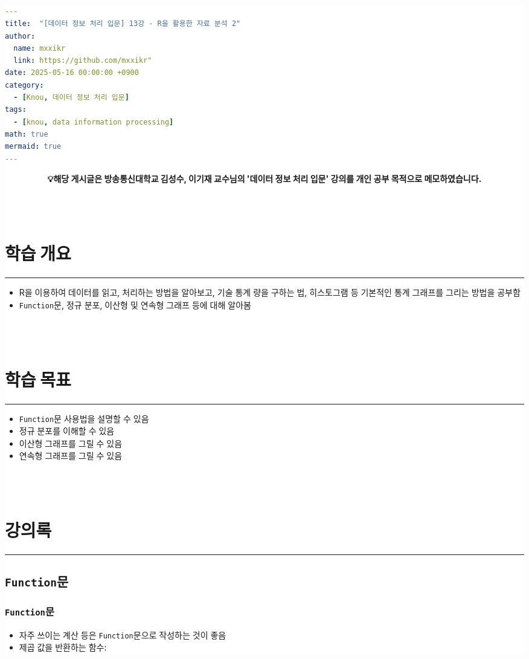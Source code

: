 ```yaml
---
title:  "[데이터 정보 처리 입문] 13강 - R을 활용한 자료 분석 2"
author:
  name: mxxikr
  link: https://github.com/mxxikr"
date: 2025-05-16 00:00:00 +0900
category:
  - [Knou, 데이터 정보 처리 입문]
tags:
  - [knou, data information processing]
math: true
mermaid: true
---
```


**<center>💡해당 게시글은 방송통신대학교 김성수, 이기재 교수님의 '데이터 정보 처리 입문' 강의를 개인 공부 목적으로 메모하였습니다. </center>**

<br/><br/>

# 학습 개요

---

- R을 이용하여 데이터를 읽고, 처리하는 방법을 알아보고, 기술 통계 량을 구하는 법, 히스토그램 등 기본적인 통계 그래프를 그리는 방법을 공부함
- `Function`문, 정규 분포, 이산형 및 연속형 그래프 등에 대해 알아봄

<br/><br/>

# 학습 목표

---

- `Function`문 사용법을 설명할 수 있음
- 정규 분포를 이해할 수 있음
- 이산형 그래프를 그릴 수 있음
- 연속형 그래프를 그릴 수 있음

<br/><br/>

# 강의록

---

## `Function`문

### `Function`문

- 자주 쓰이는 계산 등은 `Function`문으로 작성하는 것이 좋음
- 제곱 값을 반환하는 함수:
    